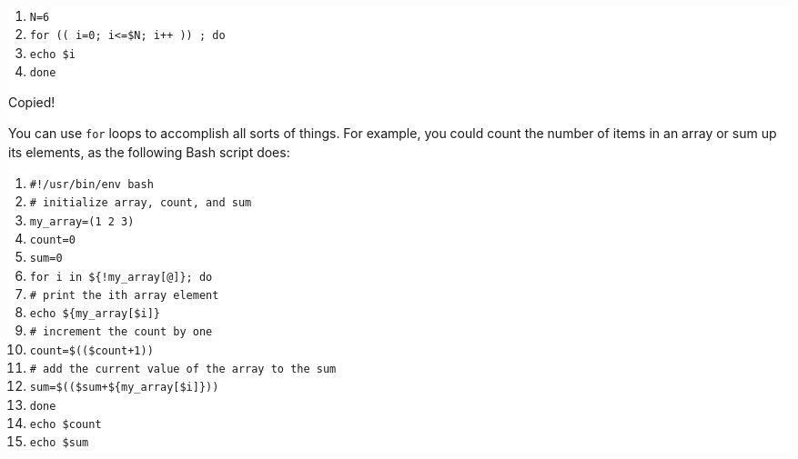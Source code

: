 1. `N=6`
2. `for (( i=0; i<=$N; i++ )) ; do`
3.   `echo $i`
4. `done`

Copied!

You can use `for` loops to accomplish all sorts of things. For example, you could count the number of items in an array or sum up its elements, as the following Bash script does:

1. `#!/usr/bin/env bash`
2. `# initialize array, count, and sum`
3. `my_array=(1 2 3)`
4. `count=0`
5. `sum=0`
6. `for i in ${!my_array[@]}; do`
7.   `# print the ith array element`
8.   `echo ${my_array[$i]}`
9.   `# increment the count by one`
10.   `count=$(($count+1))`
11.   `# add the current value of the array to the sum`
12.   `sum=$(($sum+${my_array[$i]}))`
13. `done`
14. `echo $count`
15. `echo $sum`